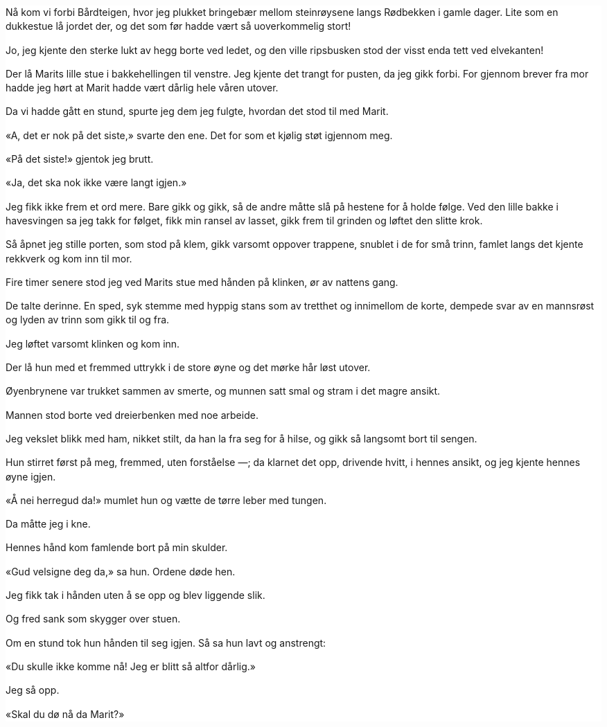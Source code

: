 Nå kom vi forbi Bårdteigen, hvor jeg plukket bringebær mellom steinrøysene langs Rødbekken i gamle dager. Lite som en dukkestue lå jordet der, og det som før hadde vært så uoverkommelig stort!

Jo, jeg kjente den sterke lukt av hegg borte ved ledet, og den ville ripsbusken stod der visst enda tett ved elvekanten!

Der lå Marits lille stue i bakkehellingen til venstre. Jeg kjente det trangt for pusten, da jeg gikk forbi. For gjennom brever fra mor hadde jeg hørt at Marit hadde vært dårlig hele våren utover.

Da vi hadde gått en stund, spurte jeg dem jeg fulgte, hvordan det stod til med Marit.

«A, det er nok på det siste,» svarte den ene. Det for som et kjølig støt igjennom meg.

«På det siste!» gjentok jeg brutt.

«Ja, det ska nok ikke være langt igjen.»

Jeg fikk ikke frem et ord mere. Bare gikk og gikk, så de andre måtte slå på hestene for å holde følge. Ved den lille bakke i havesvingen sa jeg takk for følget, fikk min ransel av lasset, gikk frem til grinden og løftet den slitte krok.

Så åpnet jeg stille porten, som stod på klem, gikk varsomt oppover trappene, snublet i de for små trinn, famlet langs det kjente rekkverk og kom inn til mor.

Fire timer senere stod jeg ved Marits stue med hånden på klinken, ør av nattens gang.

De talte derinne. En sped, syk stemme med hyppig stans som av tretthet og innimellom de korte, dempede svar av en mannsrøst og lyden av trinn som gikk til og fra.

Jeg løftet varsomt klinken og kom inn.

Der lå hun med et fremmed uttrykk i de store øyne og det mørke hår løst utover.

Øyenbrynene var trukket sammen av smerte, og munnen satt smal og stram i det magre ansikt.

Mannen stod borte ved dreierbenken med noe arbeide.

Jeg vekslet blikk med ham, nikket stilt, da han la fra seg for å hilse, og gikk så langsomt bort til sengen.

Hun stirret først på meg, fremmed, uten forståelse —; da klarnet det opp, drivende hvitt, i hennes ansikt, og jeg kjente hennes øyne igjen.

«Å nei herregud da!» mumlet hun og vætte de tørre leber med tungen.

Da måtte jeg i kne.

Hennes hånd kom famlende bort på min skulder.

«Gud velsigne deg da,» sa hun. Ordene døde hen.

Jeg fikk tak i hånden uten å se opp og blev liggende slik.

Og fred sank som skygger over stuen.

Om en stund tok hun hånden til seg igjen. Så sa hun lavt og anstrengt:

«Du skulle ikke komme nå! Jeg er blitt så altfor dårlig.»

Jeg så opp.

«Skal du dø nå da Marit?»
